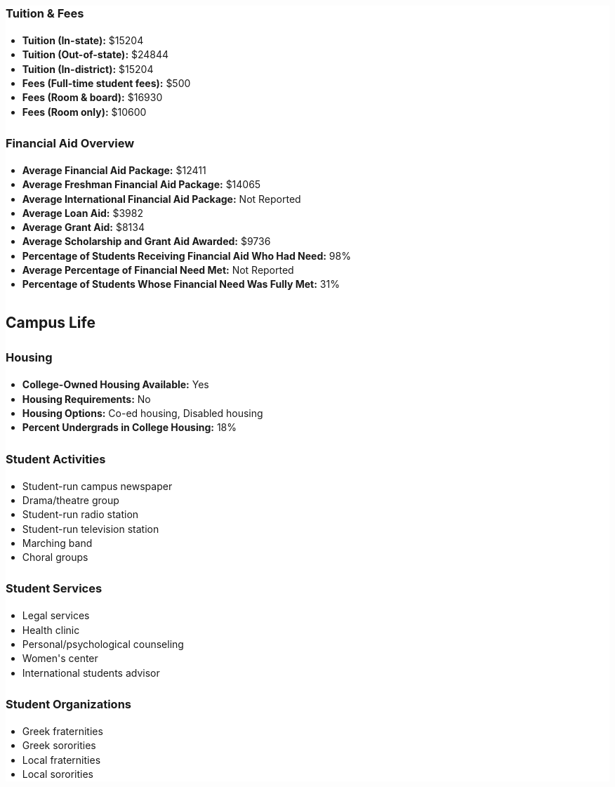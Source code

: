 ### Tuition & Fees

- **Tuition (In-state):** $15204
- **Tuition (Out-of-state):** $24844
- **Tuition (In-district):** $15204
- **Fees (Full-time student fees):** $500
- **Fees (Room & board):** $16930
- **Fees (Room only):** $10600

### Financial Aid Overview

- **Average Financial Aid Package:** $12411
- **Average Freshman Financial Aid Package:** $14065
- **Average International Financial Aid Package:** Not Reported
- **Average Loan Aid:** $3982
- **Average Grant Aid:** $8134
- **Average Scholarship and Grant Aid Awarded:** $9736
- **Percentage of Students Receiving Financial Aid Who Had Need:** 98%
- **Average Percentage of Financial Need Met:** Not Reported
- **Percentage of Students Whose Financial Need Was Fully Met:** 31%

## Campus Life

### Housing

- **College-Owned Housing Available:** Yes
- **Housing Requirements:** No
- **Housing Options:** Co-ed housing, Disabled housing
- **Percent Undergrads in College Housing:** 18%

### Student Activities

- Student-run campus newspaper
- Drama/theatre group
- Student-run radio station
- Student-run television station
- Marching band
- Choral groups

### Student Services

- Legal services
- Health clinic
- Personal/psychological counseling
- Women's center
- International students advisor

### Student Organizations

- Greek fraternities
- Greek sororities
- Local fraternities
- Local sororities
